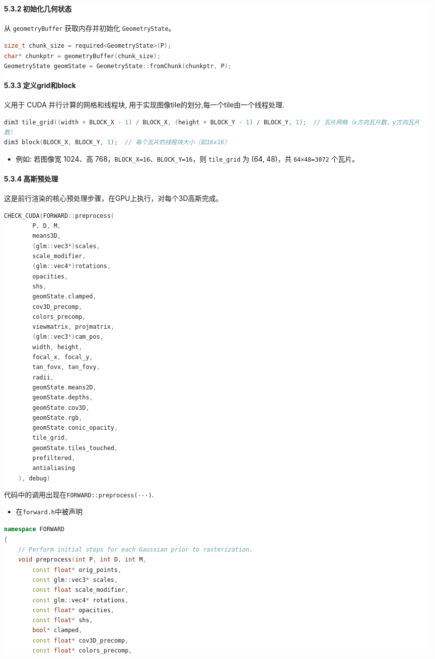 #### 5.3.2 初始化几何状态
从 `geometryBuffer` 获取内存并初始化 `GeometryState`。
```cpp
size_t chunk_size = required<GeometryState>(P);
char* chunkptr = geometryBuffer(chunk_size);
GeometryState geomState = GeometryState::fromChunk(chunkptr, P);
```

#### 5.3.3 定义grid和block
义用于 CUDA 并行计算的网格和线程块, 用于实现图像tile的划分,每一个tile由一个线程处理.
```cpp
dim3 tile_grid((width + BLOCK_X - 1) / BLOCK_X, (height + BLOCK_Y - 1) / BLOCK_Y, 1);  // 瓦片网格（x方向瓦片数，y方向瓦片数）
dim3 block(BLOCK_X, BLOCK_Y, 1);  // 每个瓦片的线程块大小（如16x16）
```
- 例如: 若图像宽 1024、高 768，`BLOCK_X=16`、`BLOCK_Y=16`，则 `tile_grid` 为 (64, 48)，共 `64×48=3072` 个瓦片。

#### 5.3.4 高斯预处理

这是前行渲染的核心预处理步骤，在GPU上执行，对每个3D高斯完成。
```cpp
CHECK_CUDA(FORWARD::preprocess(
		P, D, M,
		means3D,
		(glm::vec3*)scales,
		scale_modifier,
		(glm::vec4*)rotations,
		opacities,
		shs,
		geomState.clamped,
		cov3D_precomp,
		colors_precomp,
		viewmatrix, projmatrix,
		(glm::vec3*)cam_pos,
		width, height,
		focal_x, focal_y,
		tan_fovx, tan_fovy,
		radii,
		geomState.means2D,
		geomState.depths,
		geomState.cov3D,
		geomState.rgb,
		geomState.conic_opacity,
		tile_grid,
		geomState.tiles_touched,
		prefiltered,
		antialiasing
	), debug)
```
代码中的调用出现在`FORWARD::preprocess(···)`.
- 在`forward.h`中被声明
```cpp
namespace FORWARD
{
	// Perform initial steps for each Gaussian prior to rasterization.
	void preprocess(int P, int D, int M,
		const float* orig_points,
		const glm::vec3* scales,
		const float scale_modifier,
		const glm::vec4* rotations,
		const float* opacities,
		const float* shs,
		bool* clamped,
		const float* cov3D_precomp,
		const float* colors_precomp,
```